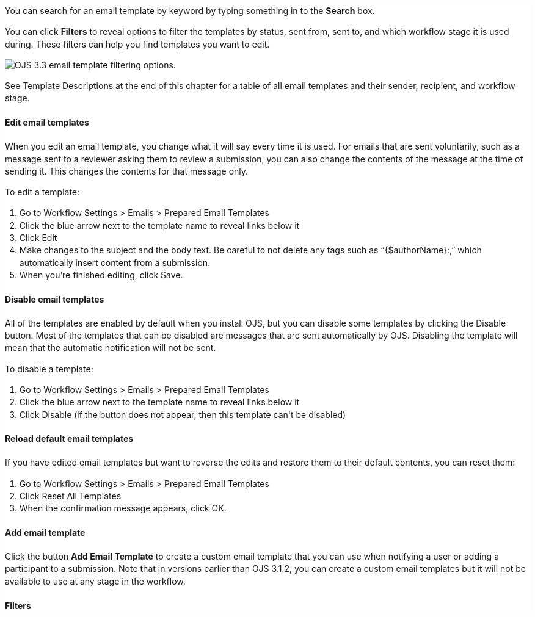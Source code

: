 You can search for an email template by keyword by typing something in to the **Search** box.

You can click **Filters** to reveal options to filter the templates by status, sent from, sent to, and which workflow stage it is used during. These filters can help you find templates you want to edit.

![OJS 3.3 email template filtering options.](./assets/learning-ojs3.3-jm-settings-workflow-email-template-filters.png)

See [Template Descriptions](#template-descriptions) at the end of this chapter for a table of all email templates and their sender, recipient, and workflow stage.

#### Edit email templates

When you edit an email template, you change what it will say every time it is used.  For emails that are sent voluntarily, such as a message sent to a reviewer asking them to review a submission, you can also change the contents of the message at the time of sending it. This changes the contents for that message only.

To edit a template:

1. Go to Workflow Settings > Emails > Prepared Email Templates
2. Click the blue arrow next to the template name to reveal links below it
3. Click Edit
4. Make changes to the subject and the body text. Be careful to not delete any tags such as “{$authorName}:,” which automatically insert content from a submission.
5. When you’re finished editing, click Save.

#### Disable email templates

All of the templates are enabled by default when you install OJS, but you can disable some templates by clicking the Disable button. Most of the templates that can be disabled are messages that are sent automatically by OJS. Disabling the template will mean that the automatic notification will not be sent.

To disable a template:

1. Go to Workflow Settings > Emails > Prepared Email Templates
2. Click the blue arrow next to the template name to reveal links below it
3. Click Disable (if the button does not appear, then this template can't be disabled)

#### Reload default email templates

If you have edited email templates but want to reverse the edits and restore them to their default contents, you can reset them:

1. Go to Workflow Settings > Emails > Prepared Email Templates
2. Click Reset All Templates
3. When the confirmation message appears, click OK.

#### Add email template

Click the button **Add Email Template** to create a custom email template that you can use when notifying a user or adding a participant to a submission. Note that in versions earlier than OJS 3.1.2, you can create a custom email templates but it will not be available to use at any stage in the workflow.

#### Filters
